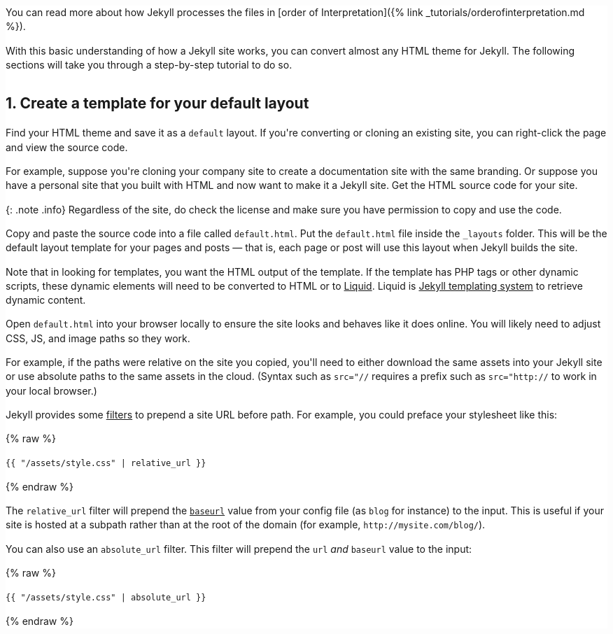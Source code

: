 You can read more about how Jekyll processes the files in [order of Interpretation]({% link _tutorials/orderofinterpretation.md %}).

With this basic understanding of how a Jekyll site works, you can convert almost any HTML theme for Jekyll. The following sections will take you through a step-by-step tutorial to do so.

## 1. Create a template for your default layout

Find your HTML theme and save it as a `default` layout. If you're converting or cloning an existing site, you can right-click the page and view the source code.

For example, suppose you're cloning your company site to create a documentation site with the same branding. Or suppose you have a personal site that you built with HTML and now want to make it a Jekyll site. Get the HTML source code for your site.

{: .note .info}
Regardless of the site, do check the license and make sure you have permission to copy and use the code.

Copy and paste the source code into a file called `default.html`. Put the `default.html` file inside the `_layouts` folder. This will be the default layout template for your pages and posts &mdash; that is, each page or post will use this layout when Jekyll builds the site.

Note that in looking for templates, you want the HTML output of the template. If the template has PHP tags or other dynamic scripts, these dynamic elements will need to be converted to HTML or to [Liquid](https://shopify.github.io/liquid/). Liquid is [Jekyll templating system](/docs/liquid/) to retrieve dynamic content.

Open `default.html` into your browser locally to ensure the site looks and behaves like it does online. You will likely need to adjust CSS, JS, and image paths so they work.

For example, if the paths were relative on the site you copied, you'll need to either download the same assets into your Jekyll site or use absolute paths to the same assets in the cloud. (Syntax such as `src="//` requires a prefix such as `src="http://` to work in your local browser.)

Jekyll provides some [filters](/docs/liquid/filters/) to prepend a site URL before path. For example, you could preface your stylesheet like this:

{% raw %}
```liquid
{{ "/assets/style.css" | relative_url }}
```
{% endraw %}

The `relative_url` filter will prepend the [`baseurl`](https://byparker.com/blog/2014/clearing-up-confusion-around-baseurl/) value from your config file (as `blog` for instance) to the input. This is useful if your site is hosted at a subpath rather than at the root of the domain (for example, `http://mysite.com/blog/`).

You can also use an `absolute_url` filter. This filter will prepend the `url` *and* `baseurl` value to the input:

{% raw %}
```liquid
{{ "/assets/style.css" | absolute_url }}
```
{% endraw %}
